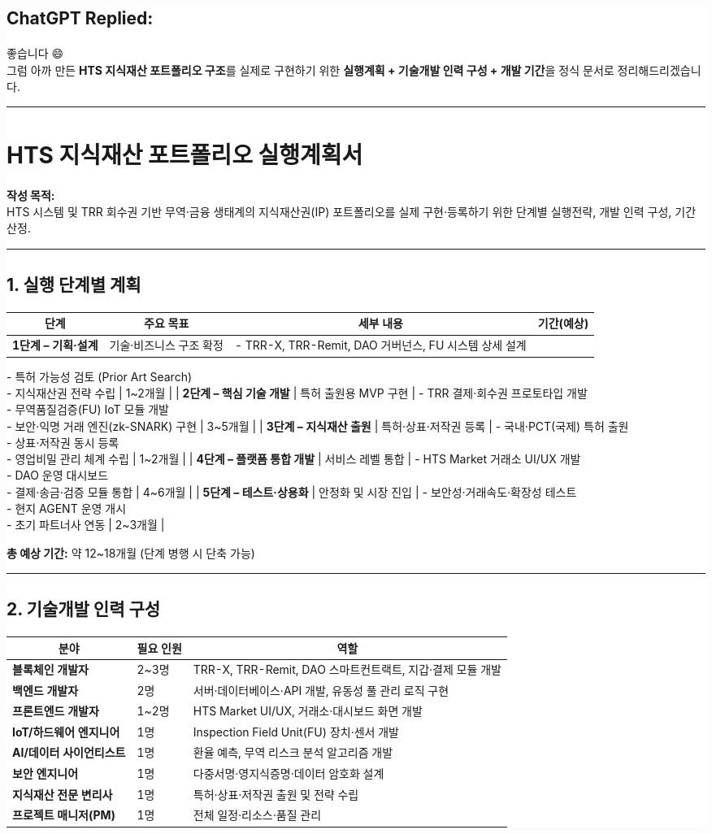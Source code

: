 ## ChatGPT Replied:

좋습니다 😄  
그럼 아까 만든 **HTS 지식재산 포트폴리오 구조**를 실제로 구현하기 위한 **실행계획 + 기술개발 인력 구성 + 개발 기간**을 정식 문서로 정리해드리겠습니다.

* * *

**HTS 지식재산 포트폴리오 실행계획서**
========================

**작성 목적:**  
HTS 시스템 및 TRR 회수권 기반 무역·금융 생태계의 지식재산권(IP) 포트폴리오를 실제 구현·등록하기 위한 단계별 실행전략, 개발 인력 구성, 기간 산정.

* * *

**1\. 실행 단계별 계획**
-----------------

| 단계 | 주요 목표 | 세부 내용 | 기간(예상) |
| --- | --- | --- | --- |
| **1단계 – 기획·설계** | 기술·비즈니스 구조 확정 | \- TRR-X, TRR-Remit, DAO 거버넌스, FU 시스템 상세 설계  
\- 특허 가능성 검토 (Prior Art Search)  
\- 지식재산권 전략 수립 | 1~2개월 |
| **2단계 – 핵심 기술 개발** | 특허 출원용 MVP 구현 | \- TRR 결제·회수권 프로토타입 개발  
\- 무역품질검증(FU) IoT 모듈 개발  
\- 보안·익명 거래 엔진(zk-SNARK) 구현 | 3~5개월 |
| **3단계 – 지식재산 출원** | 특허·상표·저작권 등록 | \- 국내·PCT(국제) 특허 출원  
\- 상표·저작권 동시 등록  
\- 영업비밀 관리 체계 수립 | 1~2개월 |
| **4단계 – 플랫폼 통합 개발** | 서비스 레벨 통합 | \- HTS Market 거래소 UI/UX 개발  
\- DAO 운영 대시보드  
\- 결제·송금·검증 모듈 통합 | 4~6개월 |
| **5단계 – 테스트·상용화** | 안정화 및 시장 진입 | \- 보안성·거래속도·확장성 테스트  
\- 현지 AGENT 운영 개시  
\- 초기 파트너사 연동 | 2~3개월 |

**총 예상 기간:** 약 12~18개월 (단계 병행 시 단축 가능)

* * *

**2\. 기술개발 인력 구성**
------------------

| 분야 | 필요 인원 | 역할 |
| --- | --- | --- |
| **블록체인 개발자** | 2~3명 | TRR-X, TRR-Remit, DAO 스마트컨트랙트, 지갑·결제 모듈 개발 |
| **백엔드 개발자** | 2명 | 서버·데이터베이스·API 개발, 유동성 풀 관리 로직 구현 |
| **프론트엔드 개발자** | 1~2명 | HTS Market UI/UX, 거래소·대시보드 화면 개발 |
| **IoT/하드웨어 엔지니어** | 1명 | Inspection Field Unit(FU) 장치·센서 개발 |
| **AI/데이터 사이언티스트** | 1명 | 환율 예측, 무역 리스크 분석 알고리즘 개발 |
| **보안 엔지니어** | 1명 | 다중서명·영지식증명·데이터 암호화 설계 |
| **지식재산 전문 변리사** | 1명 | 특허·상표·저작권 출원 및 전략 수립 |
| **프로젝트 매니저(PM)** | 1명 | 전체 일정·리소스·품질 관리 |
